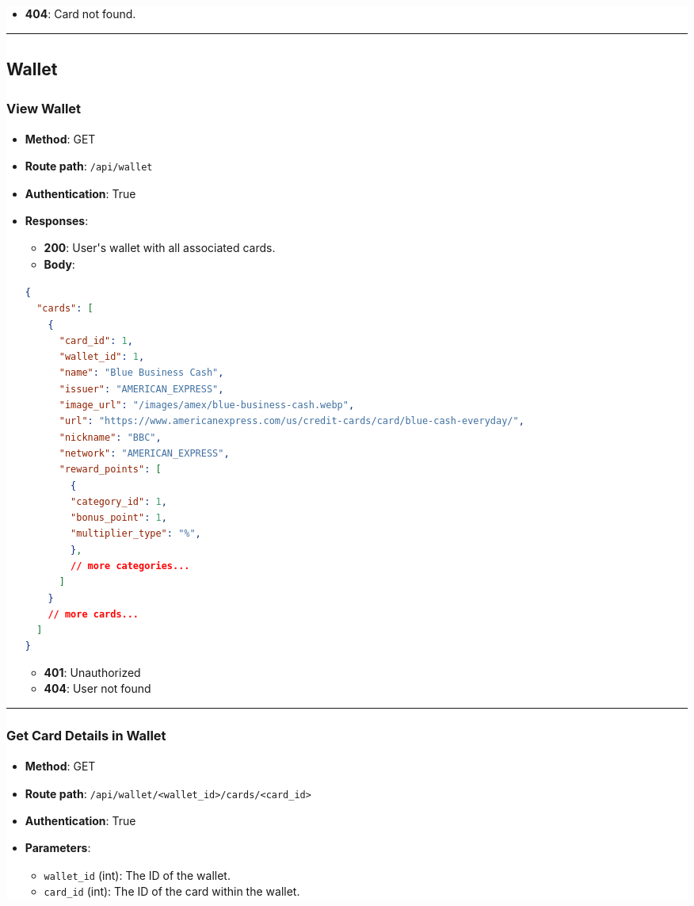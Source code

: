   - **404**: Card not found.

---

## **Wallet**

### **View Wallet**

- **Method**: GET  
- **Route path**: `/api/wallet`  
- **Authentication**: True  

- **Responses**:
  - **200**: User's wallet with all associated cards.
  - **Body**:

  ```json
  {
    "cards": [
      {
        "card_id": 1,
        "wallet_id": 1,
        "name": "Blue Business Cash",
        "issuer": "AMERICAN_EXPRESS",
        "image_url": "/images/amex/blue-business-cash.webp",
        "url": "https://www.americanexpress.com/us/credit-cards/card/blue-cash-everyday/",
        "nickname": "BBC",
        "network": "AMERICAN_EXPRESS",
        "reward_points": [
          {
          "category_id": 1,
          "bonus_point": 1,
          "multiplier_type": "%",
          },
          // more categories...
        ]
      }
      // more cards...
    ]
  }
  ```
  
  - **401**: Unauthorized
  - **404**: User not found

---

### **Get Card Details in Wallet**

- **Method**: GET  
- **Route path**: `/api/wallet/<wallet_id>/cards/<card_id>`  
- **Authentication**: True  

- **Parameters**:
  - `wallet_id` (int): The ID of the wallet.
  - `card_id` (int): The ID of the card within the wallet.
